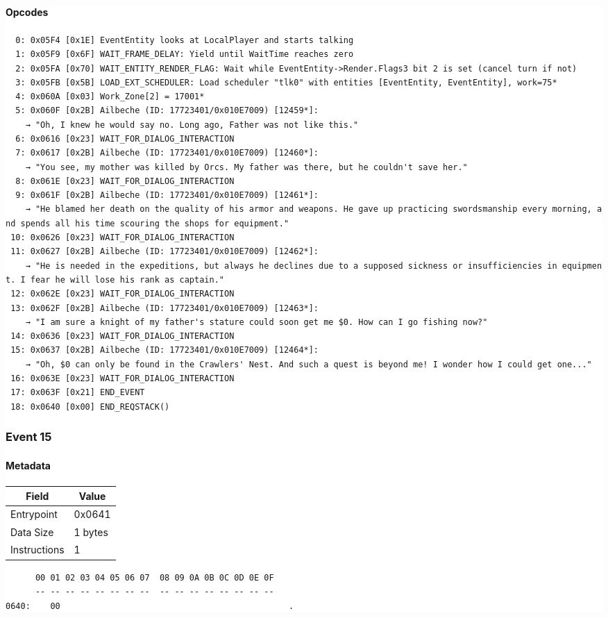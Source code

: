 #### Opcodes

```
  0: 0x05F4 [0x1E] EventEntity looks at LocalPlayer and starts talking
  1: 0x05F9 [0x6F] WAIT_FRAME_DELAY: Yield until WaitTime reaches zero
  2: 0x05FA [0x70] WAIT_ENTITY_RENDER_FLAG: Wait while EventEntity->Render.Flags3 bit 2 is set (cancel turn if not)
  3: 0x05FB [0x5B] LOAD_EXT_SCHEDULER: Load scheduler "tlk0" with entities [EventEntity, EventEntity], work=75*
  4: 0x060A [0x03] Work_Zone[2] = 17001*
  5: 0x060F [0x2B] Ailbeche (ID: 17723401/0x010E7009) [12459*]:
    → "Oh, I knew he would say no. Long ago, Father was not like this."
  6: 0x0616 [0x23] WAIT_FOR_DIALOG_INTERACTION
  7: 0x0617 [0x2B] Ailbeche (ID: 17723401/0x010E7009) [12460*]:
    → "You see, my mother was killed by Orcs. My father was there, but he couldn't save her."
  8: 0x061E [0x23] WAIT_FOR_DIALOG_INTERACTION
  9: 0x061F [0x2B] Ailbeche (ID: 17723401/0x010E7009) [12461*]:
    → "He blamed her death on the quality of his armor and weapons. He gave up practicing swordsmanship every morning, and spends all his time scouring the shops for equipment."
 10: 0x0626 [0x23] WAIT_FOR_DIALOG_INTERACTION
 11: 0x0627 [0x2B] Ailbeche (ID: 17723401/0x010E7009) [12462*]:
    → "He is needed in the expeditions, but always he declines due to a supposed sickness or insufficiencies in equipment. I fear he will lose his rank as captain."
 12: 0x062E [0x23] WAIT_FOR_DIALOG_INTERACTION
 13: 0x062F [0x2B] Ailbeche (ID: 17723401/0x010E7009) [12463*]:
    → "I am sure a knight of my father's stature could soon get me $0. How can I go fishing now?"
 14: 0x0636 [0x23] WAIT_FOR_DIALOG_INTERACTION
 15: 0x0637 [0x2B] Ailbeche (ID: 17723401/0x010E7009) [12464*]:
    → "Oh, $0 can only be found in the Crawlers' Nest. And such a quest is beyond me! I wonder how I could get one..."
 16: 0x063E [0x23] WAIT_FOR_DIALOG_INTERACTION
 17: 0x063F [0x21] END_EVENT
 18: 0x0640 [0x00] END_REQSTACK()
```

### Event 15

#### Metadata

| Field        | Value   |
|--------------|---------|
| Entrypoint   | 0x0641  |
| Data Size    | 1 bytes |
| Instructions | 1       |

```
      00 01 02 03 04 05 06 07  08 09 0A 0B 0C 0D 0E 0F
      -- -- -- -- -- -- -- --  -- -- -- -- -- -- -- --
0640:    00                                              .              
```
